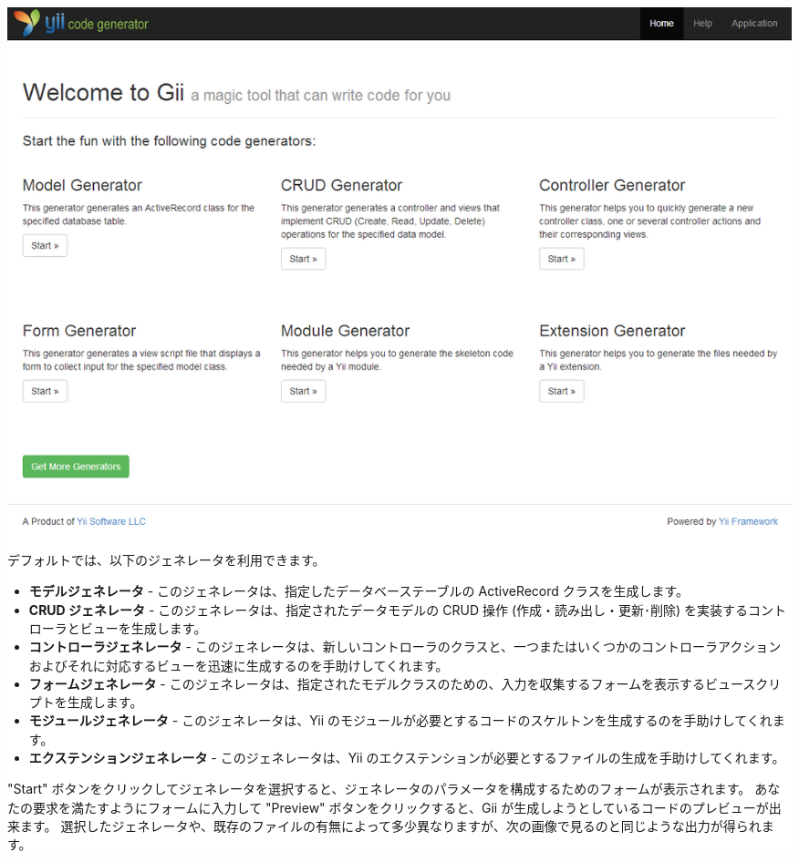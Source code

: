 ![Gii エントリページ](images/gii-entry.png)

デフォルトでは、以下のジェネレータを利用できます。

- **モデルジェネレータ** - このジェネレータは、指定したデータベーステーブルの ActiveRecord クラスを生成します。
- **CRUD ジェネレータ** - このジェネレータは、指定されたデータモデルの CRUD 操作 (作成・読み出し・更新･削除) を実装するコントローラとビューを生成します。
- **コントローラジェネレータ** - このジェネレータは、新しいコントローラのクラスと、一つまたはいくつかのコントローラアクションおよびそれに対応するビューを迅速に生成するのを手助けしてくれます。
- **フォームジェネレータ** - このジェネレータは、指定されたモデルクラスのための、入力を収集するフォームを表示するビュースクリプトを生成します。
- **モジュールジェネレータ** - このジェネレータは、Yii のモジュールが必要とするコードのスケルトンを生成するのを手助けしてくれます。
- **エクステンションジェネレータ** - このジェネレータは、Yii のエクステンションが必要とするファイルの生成を手助けしてくれます。

"Start" ボタンをクリックしてジェネレータを選択すると、ジェネレータのパラメータを構成するためのフォームが表示されます。
あなたの要求を満たすようにフォームに入力して "Preview" ボタンをクリックすると、Gii が生成しようとしているコードのプレビューが出来ます。
選択したジェネレータや、既存のファイルの有無によって多少異なりますが、次の画像で見るのと同じような出力が得られます。
